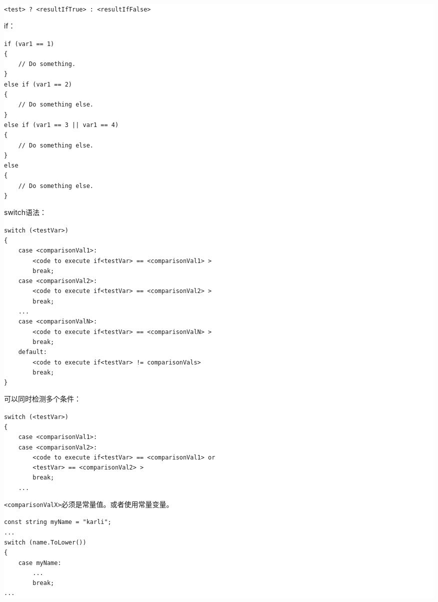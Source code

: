 	<test> ? <resultIfTrue> : <resultIfFalse>

if：

    if (var1 == 1)
    {
    	// Do something.
    }
    else if (var1 == 2)
    {
    	// Do something else.
    }
    else if (var1 == 3 || var1 == 4)
    {
    	// Do something else.
    }
    else
    {
    	// Do something else.
    }

switch语法：

    switch (<testVar>)
    {
        case <comparisonVal1>:
        	<code to execute if<testVar> == <comparisonVal1> >
        	break;
        case <comparisonVal2>:
        	<code to execute if<testVar> == <comparisonVal2> >
        	break;
        ...
        case <comparisonValN>:
        	<code to execute if<testVar> == <comparisonValN> >
        	break;
        default:
        	<code to execute if<testVar> != comparisonVals>
        	break;
    }

可以同时检测多个条件：

    switch (<testVar>)
    {
        case <comparisonVal1>:
        case <comparisonVal2>:
        	<code to execute if<testVar> == <comparisonVal1> or
        	<testVar> == <comparisonVal2> >
        	break;
        ...

`<comparisonValX>`必须是常量值。或者使用常量变量。

    const string myName = "karli";
    ...
    switch (name.ToLower())
    {
        case myName:
            ...
            break;
	...
